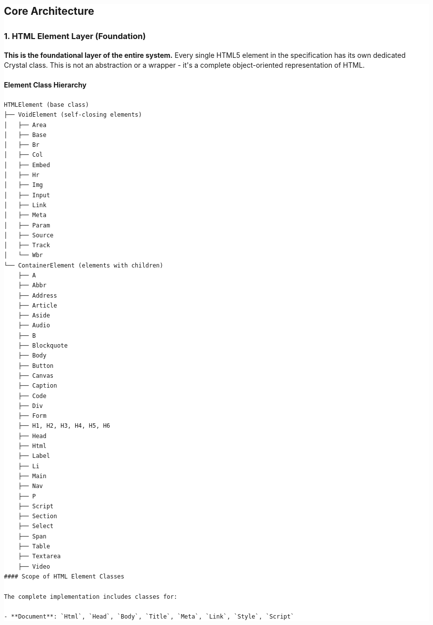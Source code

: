 ## Core Architecture

### 1. HTML Element Layer (Foundation)

**This is the foundational layer of the entire system.** Every single HTML5 element in the specification has its own dedicated Crystal class. This is not an abstraction or a wrapper - it's a complete object-oriented representation of HTML.

#### Element Class Hierarchy

```crystal
HTMLElement (base class)
├── VoidElement (self-closing elements)
│   ├── Area
│   ├── Base
│   ├── Br
│   ├── Col
│   ├── Embed
│   ├── Hr
│   ├── Img
│   ├── Input
│   ├── Link
│   ├── Meta
│   ├── Param
│   ├── Source
│   ├── Track
│   └── Wbr
└── ContainerElement (elements with children)
    ├── A
    ├── Abbr
    ├── Address
    ├── Article
    ├── Aside
    ├── Audio
    ├── B
    ├── Blockquote
    ├── Body
    ├── Button
    ├── Canvas
    ├── Caption
    ├── Code
    ├── Div
    ├── Form
    ├── H1, H2, H3, H4, H5, H6
    ├── Head
    ├── Html
    ├── Label
    ├── Li
    ├── Main
    ├── Nav
    ├── P
    ├── Script
    ├── Section
    ├── Select
    ├── Span
    ├── Table
    ├── Textarea
    ├── Video
#### Scope of HTML Element Classes

The complete implementation includes classes for:

- **Document**: `Html`, `Head`, `Body`, `Title`, `Meta`, `Link`, `Style`, `Script`
```